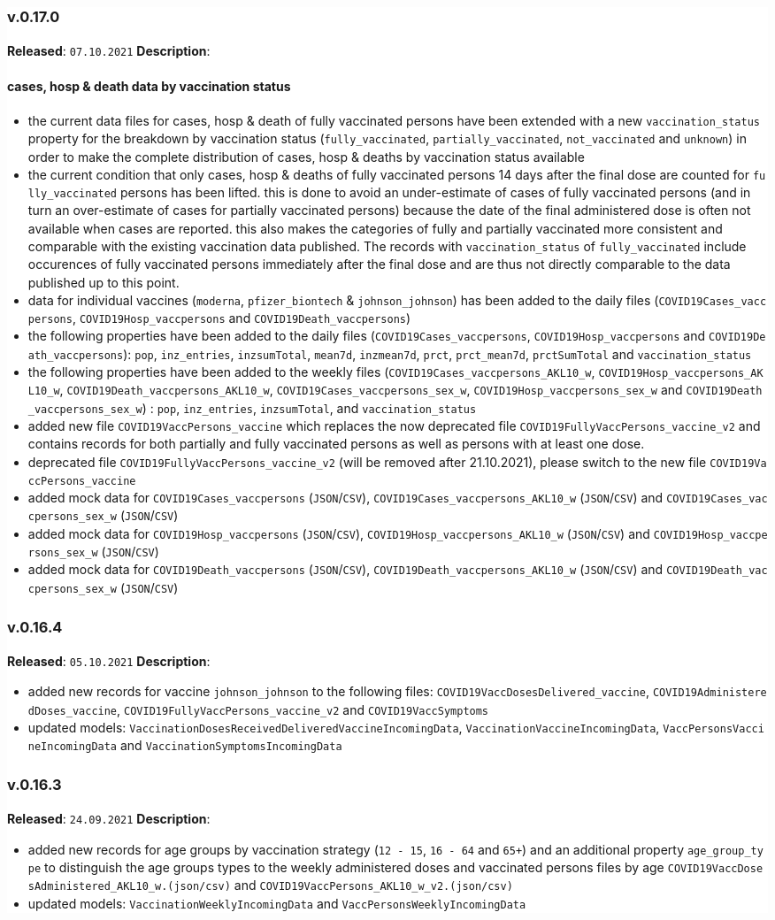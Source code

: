 ### v.0.17.0
**Released**: `07.10.2021`
**Description**:
#### cases, hosp & death data by vaccination status
- the current data files for cases, hosp & death of fully vaccinated persons have been extended with a new `vaccination_status` property for the breakdown by vaccination status (`fully_vaccinated`, `partially_vaccinated`, `not_vaccinated` and `unknown`) in order to make the complete distribution of cases, hosp & deaths by vaccination status available
- the current condition that only cases, hosp & deaths of fully vaccinated persons 14 days after the final dose are counted for `fully_vaccinated` persons has been lifted. this is done to avoid an under-estimate of cases of fully vaccinated persons (and in turn an over-estimate of cases for partially vaccinated persons) because the date of the final administered dose is often not available when cases are reported. this also makes the categories of fully and partially vaccinated more consistent and comparable with the existing vaccination data published. The records with `vaccination_status` of `fully_vaccinated` include occurences of fully vaccinated persons immediately after the final dose and are thus not directly comparable to the data published up to this point.
- data for individual vaccines (`moderna`, `pfizer_biontech` & `johnson_johnson`) has been added to the daily files (`COVID19Cases_vaccpersons`, `COVID19Hosp_vaccpersons` and  `COVID19Death_vaccpersons`)
- the following properties have been added to the daily files (`COVID19Cases_vaccpersons`, `COVID19Hosp_vaccpersons` and  `COVID19Death_vaccpersons`):  `pop`, `inz_entries`, `inzsumTotal`, `mean7d`, `inzmean7d`, `prct`, `prct_mean7d`, `prctSumTotal` and `vaccination_status`
- the following properties have been added to the weekly files (`COVID19Cases_vaccpersons_AKL10_w`, `COVID19Hosp_vaccpersons_AKL10_w`, `COVID19Death_vaccpersons_AKL10_w`, `COVID19Cases_vaccpersons_sex_w`, `COVID19Hosp_vaccpersons_sex_w` and `COVID19Death_vaccpersons_sex_w`) :  `pop`, `inz_entries`, `inzsumTotal`, and  `vaccination_status`
- added new file `COVID19VaccPersons_vaccine` which replaces the now deprecated file `COVID19FullyVaccPersons_vaccine_v2` and contains records for both partially and fully vaccinated persons as well as persons with at least one dose.
- deprecated file `COVID19FullyVaccPersons_vaccine_v2` (will be removed after 21.10.2021), please switch to the new file `COVID19VaccPersons_vaccine`
- added mock data for `COVID19Cases_vaccpersons` (`JSON`/`CSV`), `COVID19Cases_vaccpersons_AKL10_w` (`JSON`/`CSV`) and `COVID19Cases_vaccpersons_sex_w` (`JSON`/`CSV`)
- added mock data for `COVID19Hosp_vaccpersons` (`JSON`/`CSV`), `COVID19Hosp_vaccpersons_AKL10_w` (`JSON`/`CSV`) and `COVID19Hosp_vaccpersons_sex_w` (`JSON`/`CSV`)
- added mock data for `COVID19Death_vaccpersons` (`JSON`/`CSV`), `COVID19Death_vaccpersons_AKL10_w` (`JSON`/`CSV`) and `COVID19Death_vaccpersons_sex_w` (`JSON`/`CSV`)

### v.0.16.4
**Released**: `05.10.2021`
**Description**:
- added new records for vaccine `johnson_johnson` to the following files: `COVID19VaccDosesDelivered_vaccine`, `COVID19AdministeredDoses_vaccine`, `COVID19FullyVaccPersons_vaccine_v2` and `COVID19VaccSymptoms`
- updated models: `VaccinationDosesReceivedDeliveredVaccineIncomingData`, `VaccinationVaccineIncomingData`, `VaccPersonsVaccineIncomingData` and `VaccinationSymptomsIncomingData`

### v.0.16.3
**Released**: `24.09.2021`
**Description**:
- added new records for age groups by vaccination strategy (`12 - 15`, `16 - 64` and `65+`) and an additional property `age_group_type` to distinguish the age groups types to the weekly administered doses and vaccinated persons files by age `COVID19VaccDosesAdministered_AKL10_w.(json/csv)` and `COVID19VaccPersons_AKL10_w_v2.(json/csv)`
- updated models: `VaccinationWeeklyIncomingData` and `VaccPersonsWeeklyIncomingData`
